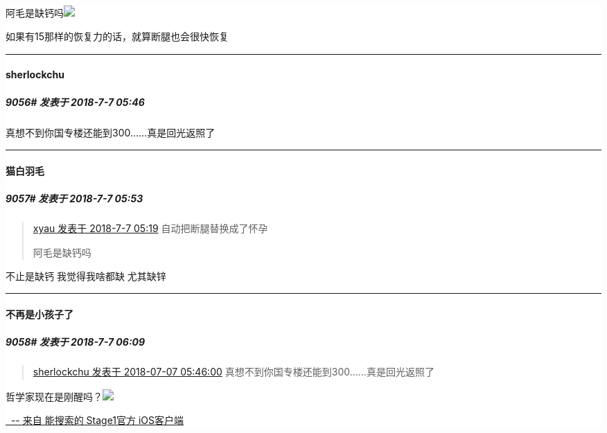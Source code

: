 阿毛是缺钙吗<img src="https://static.saraba1st.com/image/smiley/face2017/018.png" referrerpolicy="no-referrer">


如果有15那样的恢复力的话，就算断腿也会很快恢复







*****

####  sherlockchu  
##### 9056#       发表于 2018-7-7 05:46




真想不到你国专楼还能到300……真是回光返照了







*****

####  猫白羽毛  
##### 9057#       发表于 2018-7-7 05:53



<blockquote><a href="httphttps://bbs.saraba1st.com/2b/forum.php?mod=redirect&amp;goto=findpost&amp;pid=40245908&amp;ptid=1719892" target="_blank">xyau 发表于 2018-7-7 05:19</a>
自动把断腿替换成了怀孕


阿毛是缺钙吗</blockquote>
不止是缺钙
我觉得我啥都缺
尤其缺锌







*****

####  不再是小孩子了  
##### 9058#       发表于 2018-7-7 06:09



<blockquote><a href="httphttps://bbs.saraba1st.com/2b/forum.php?mod=redirect&amp;goto=findpost&amp;pid=40245944&amp;ptid=1719892" target="_blank">sherlockchu 发表于 2018-07-07 05:46:00</a>
真想不到你国专楼还能到300……真是回光返照了</blockquote>哲学家现在是刚醒吗？<img src="https://static.saraba1st.com/image/smiley/face2017/068.png" referrerpolicy="no-referrer">

[  -- 来自 能搜索的 Stage1官方 iOS客户端](https://itunes.apple.com/fi/app/saraba1st/id1221237470?mt=8)




